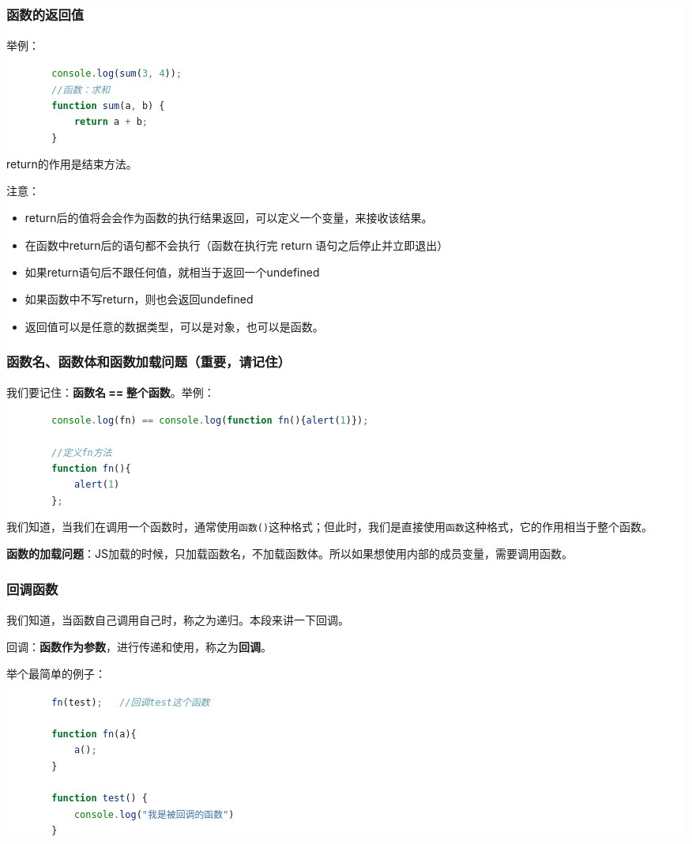 ### 函数的返回值

举例：

```javascript
		console.log(sum(3, 4));
		//函数：求和
		function sum(a, b) {
			return a + b;
		}
```

return的作用是结束方法。

注意：

- return后的值将会会作为函数的执行结果返回，可以定义一个变量，来接收该结果。

- 在函数中return后的语句都不会执行（函数在执行完 return 语句之后停止并立即退出）

- 如果return语句后不跟任何值，就相当于返回一个undefined

- 如果函数中不写return，则也会返回undefined

- 返回值可以是任意的数据类型，可以是对象，也可以是函数。


### 函数名、函数体和函数加载问题（重要，请记住）

我们要记住：**函数名 == 整个函数**。举例：

```javascript
        console.log(fn) == console.log(function fn(){alert(1)});

        //定义fn方法
        function fn(){
            alert(1)
        };
```

我们知道，当我们在调用一个函数时，通常使用`函数()`这种格式；但此时，我们是直接使用`函数`这种格式，它的作用相当于整个函数。

**函数的加载问题**：JS加载的时候，只加载函数名，不加载函数体。所以如果想使用内部的成员变量，需要调用函数。


### 回调函数

我们知道，当函数自己调用自己时，称之为递归。本段来讲一下回调。

回调：**函数作为参数**，进行传递和使用，称之为**回调**。

举个最简单的例子：

```javascript
        fn(test);   //回调test这个函数

        function fn(a){
            a();
        }

        function test() {
            console.log("我是被回调的函数")
        }

```
